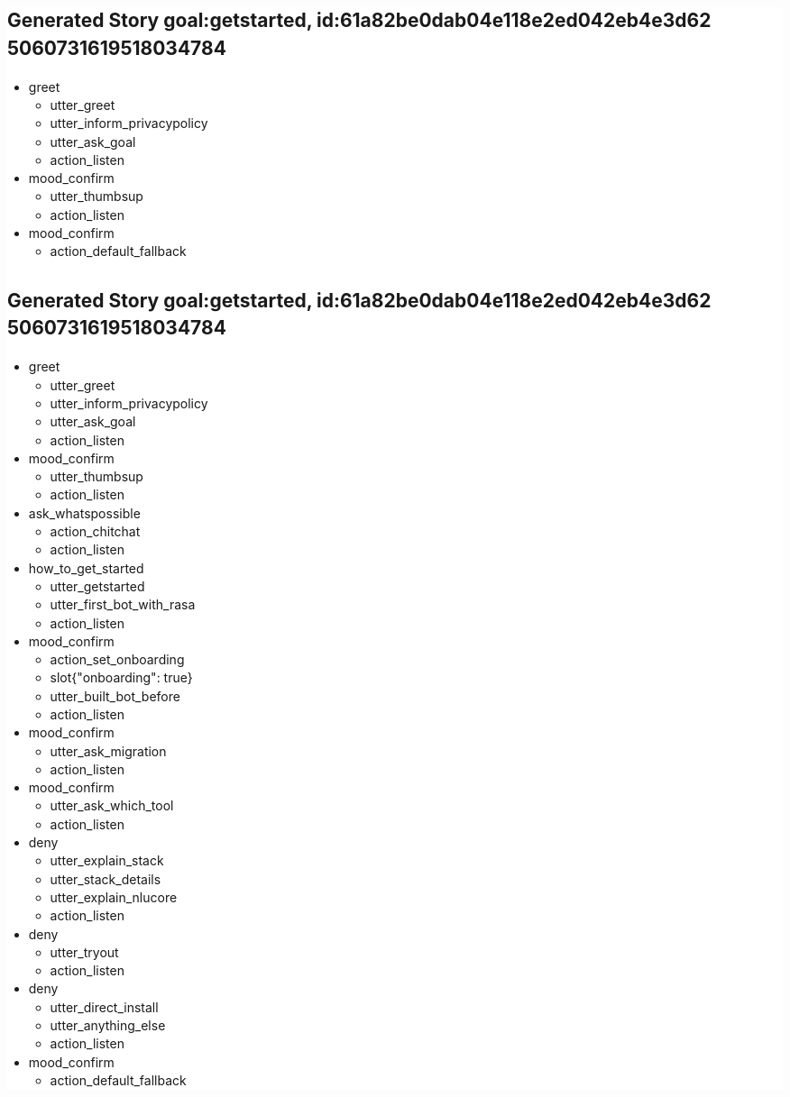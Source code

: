 
## Generated Story goal:getstarted, id:61a82be0dab04e118e2ed042eb4e3d62 5060731619518034784
* greet
    - utter_greet   <!-- predicted: fail -->
    - utter_inform_privacypolicy   <!-- predicted: fail -->
    - utter_ask_goal   <!-- predicted: fail -->
    - action_listen   <!-- predicted: success -->
* mood_confirm
    - utter_thumbsup   <!-- predicted: success -->
    - action_listen   <!-- predicted: fail -->
* mood_confirm
    - action_default_fallback   <!-- predicted: fail -->


## Generated Story goal:getstarted, id:61a82be0dab04e118e2ed042eb4e3d62 5060731619518034784
* greet
    - utter_greet   <!-- predicted: fail -->
    - utter_inform_privacypolicy   <!-- predicted: fail -->
    - utter_ask_goal   <!-- predicted: fail -->
    - action_listen   <!-- predicted: success -->
* mood_confirm
    - utter_thumbsup   <!-- predicted: success -->
    - action_listen   <!-- predicted: fail -->
* ask_whatspossible
    - action_chitchat   <!-- predicted: success -->
    - action_listen   <!-- predicted: success -->
* how_to_get_started
    - utter_getstarted   <!-- predicted: fail -->
    - utter_first_bot_with_rasa   <!-- predicted: fail -->
    - action_listen   <!-- predicted: fail -->
* mood_confirm
    - action_set_onboarding   <!-- predicted: fail -->
    - slot{"onboarding": true}
    - utter_built_bot_before   <!-- predicted: fail -->
    - action_listen   <!-- predicted: fail -->
* mood_confirm
    - utter_ask_migration   <!-- predicted: fail -->
    - action_listen   <!-- predicted: fail -->
* mood_confirm
    - utter_ask_which_tool   <!-- predicted: fail -->
    - action_listen   <!-- predicted: fail -->
* deny
    - utter_explain_stack   <!-- predicted: fail -->
    - utter_stack_details   <!-- predicted: fail -->
    - utter_explain_nlucore   <!-- predicted: fail -->
    - action_listen   <!-- predicted: fail -->
* deny
    - utter_tryout   <!-- predicted: fail -->
    - action_listen   <!-- predicted: fail -->
* deny
    - utter_direct_install   <!-- predicted: fail -->
    - utter_anything_else   <!-- predicted: success -->
    - action_listen   <!-- predicted: success -->
* mood_confirm
    - action_default_fallback   <!-- predicted: success -->
